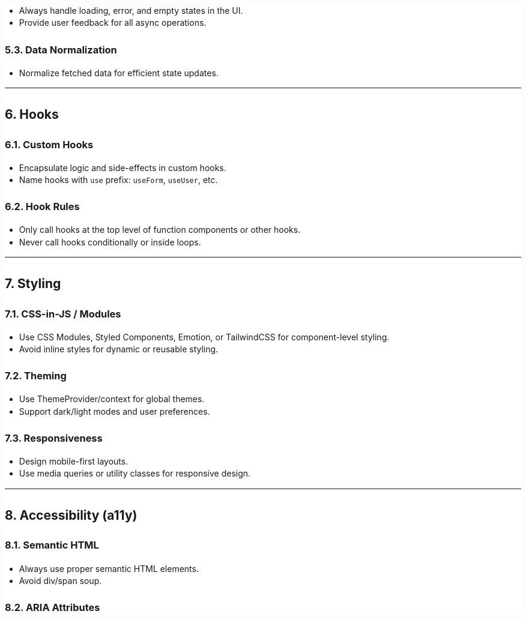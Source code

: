 - Always handle loading, error, and empty states in the UI.
- Provide user feedback for all async operations.

### 5.3. Data Normalization

- Normalize fetched data for efficient state updates.

---

## 6. Hooks

### 6.1. Custom Hooks

- Encapsulate logic and side-effects in custom hooks.
- Name hooks with `use` prefix: `useForm`, `useUser`, etc.

### 6.2. Hook Rules

- Only call hooks at the top level of function components or other hooks.
- Never call hooks conditionally or inside loops.

---

## 7. Styling

### 7.1. CSS-in-JS / Modules

- Use CSS Modules, Styled Components, Emotion, or TailwindCSS for component-level styling.
- Avoid inline styles for dynamic or reusable styling.

### 7.2. Theming

- Use ThemeProvider/context for global themes.
- Support dark/light modes and user preferences.

### 7.3. Responsiveness

- Design mobile-first layouts.
- Use media queries or utility classes for responsive design.

---

## 8. Accessibility (a11y)

### 8.1. Semantic HTML

- Always use proper semantic HTML elements.
- Avoid div/span soup.

### 8.2. ARIA Attributes
